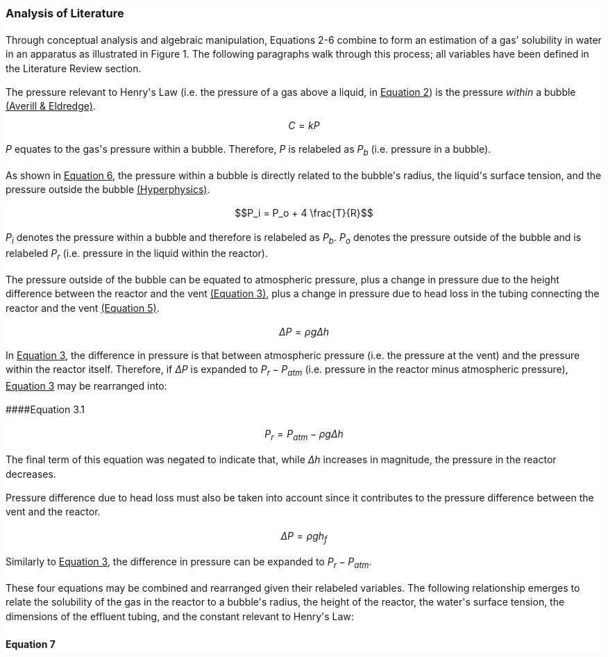 ### Analysis of Literature

Through conceptual analysis and algebraic manipulation, Equations 2-6 combine to form an estimation of a gas’ solubility in water in an apparatus as illustrated in Figure 1. The following paragraphs walk through this process; all variables have been defined in the Literature Review section.

The pressure relevant to Henry's Law (i.e. the pressure of a gas above a liquid, in [Equation 2](#Equation-2)) is the pressure *within* a bubble [(Averill & Eldredge)](https://2012books.lardbucket.org/books/principles-of-general-chemistry-v1.0/s17-04-effects-of-temperature-and-pre.html).
$$ C = k P $$

$P$ equates to the gas's pressure within a bubble. Therefore, $P$ is relabeled as $P_b$ (i.e. pressure in a bubble).

As shown in [Equation 6](#Equation-6), the pressure within a bubble is directly related to the bubble's radius, the liquid's surface tension, and the pressure outside the bubble [(Hyperphysics)](http://hyperphysics.phy-astr.gsu.edu/hbase/surten2.html).

$$P_i = P_o + 4 \frac{T}{R}$$

$P_i$ denotes the pressure within a bubble and therefore is relabeled as $P_b$. $P_o$ denotes the pressure outside of the bubble and is relabeled $P_r$ (i.e. pressure in the liquid within the reactor).

The pressure outside of the bubble can be equated to atmospheric pressure, plus a change in pressure due to the height difference between the reactor and the vent [(Equation 3)](#Equation-3), plus a change in pressure due to head loss in the tubing connecting the reactor and the vent [(Equation 5)](#Equation-5).

$$\Delta P = \rho g \Delta h$$

In [Equation 3](#Equation-3), the difference in pressure is that between atmospheric pressure (i.e. the pressure at the vent) and the pressure within the reactor itself. Therefore, if $\Delta P$ is expanded to $P_r - P_{atm}$ (i.e. pressure in the reactor minus atmospheric pressure), [Equation 3](#Equation-3) may be rearranged into:

####Equation 3.1

$$P_r = P_{atm} - \rho g \Delta h $$

The final term of this equation was negated to indicate that, while $\Delta h$ increases in magnitude, the pressure in the reactor decreases.

Pressure difference due to head loss must also be taken into account since it contributes to the pressure difference between the vent and the reactor.

$$\Delta P = \rho g h_f$$

Similarly to [Equation 3](#Equation-3), the difference in pressure can be expanded to $P_r - P_{atm}$.

These four equations may be combined and rearranged given their relabeled variables. The following relationship emerges to relate the solubility of the gas in the reactor to a bubble's radius, the height of the reactor, the water's surface tension, the dimensions of the effluent tubing, and the constant relevant to Henry's Law:

#### Equation 7
